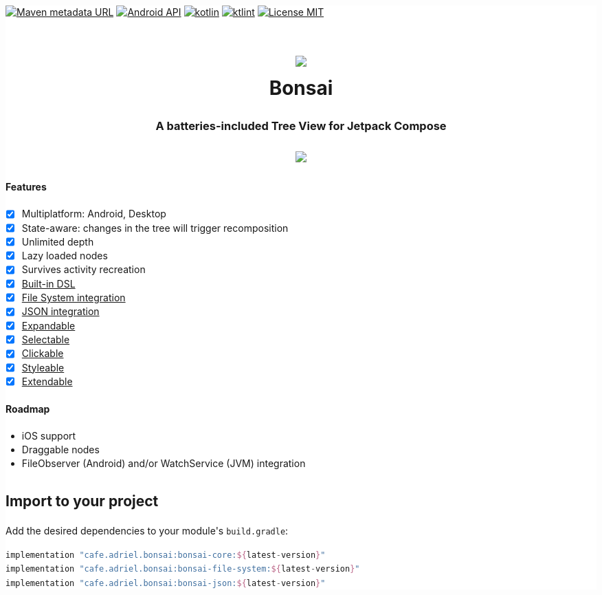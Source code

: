 [![Maven metadata URL](https://img.shields.io/maven-metadata/v?color=blue&metadataUrl=https://s01.oss.sonatype.org/service/local/repo_groups/public/content/cafe/adriel/bonsai/bonsai-core/maven-metadata.xml&style=for-the-badge)](https://repo.maven.apache.org/maven2/cafe/adriel/bonsai/)
[![Android API](https://img.shields.io/badge/api-21%2B-brightgreen.svg?style=for-the-badge)](https://android-arsenal.com/api?level=21)
[![kotlin](https://img.shields.io/github/languages/top/adrielcafe/bonsai.svg?style=for-the-badge&color=blueviolet)](https://kotlinlang.org/)
[![ktlint](https://img.shields.io/badge/code%20style-%E2%9D%A4-FF4081.svg?style=for-the-badge)](https://ktlint.github.io/)
[![License MIT](https://img.shields.io/github/license/adrielcafe/voyager.svg?style=for-the-badge&color=orange)](https://opensource.org/licenses/MIT)

<h1 align="center">
    <img height="80" src="https://user-images.githubusercontent.com/2512298/163075335-494c2a4d-e446-4627-8865-183683a75834.png"/>
    <br>
    Bonsai
</h1>

<h3  align="center">
    A batteries-included Tree View for Jetpack Compose
    <br><br>
    <img width=400 src="https://user-images.githubusercontent.com/2512298/163289815-d584327c-ee5b-4f58-835c-121585b81f37.gif">
</h3>

#### Features
- [x] Multiplatform: Android, Desktop
- [x] State-aware: changes in the tree will trigger recomposition
- [x] Unlimited depth
- [x] Lazy loaded nodes
- [x] Survives activity recreation
- [x] [Built-in DSL](#usage)
- [x] [File System integration](#file-system-integration)
- [x] [JSON integration](#json-integration)
- [x] [Expandable](#expanding--collapsing)
- [x] [Selectable](#selecting)
- [x] [Clickable](#click-handling)
- [x] [Styleable](#styling)
- [x] [Extendable](#custom-nodes)

#### Roadmap
- iOS support
- Draggable nodes
- FileObserver (Android) and/or WatchService (JVM) integration

## Import to your project
Add the desired dependencies to your module's `build.gradle`:
```gradle
implementation "cafe.adriel.bonsai:bonsai-core:${latest-version}"
implementation "cafe.adriel.bonsai:bonsai-file-system:${latest-version}"
implementation "cafe.adriel.bonsai:bonsai-json:${latest-version}"
```
